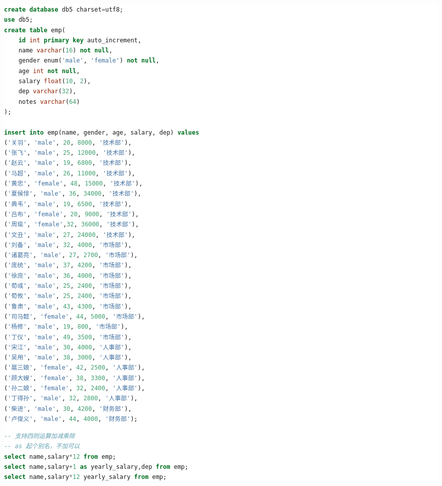 ```sql
create database db5 charset=utf8;
use db5;
create table emp(
    id int primary key auto_increment,
    name varchar(16) not null,
    gender enum('male', 'female') not null,
    age int not null,
    salary float(10, 2),
    dep varchar(32),
    notes varchar(64)
);

insert into emp(name, gender, age, salary, dep) values
('关羽', 'male', 20, 8000, '技术部'),
('张飞', 'male', 25, 12000, '技术部'),
('赵云', 'male', 19, 6800, '技术部'),
('马超', 'male', 26, 11000, '技术部'),
('黄忠', 'female', 48, 15000, '技术部'),
('夏侯惇', 'male', 36, 34000, '技术部'),
('典韦', 'male', 19, 6500, '技术部'),
('吕布', 'female', 20, 9000, '技术部'),
('周瑜', 'female',32, 36000, '技术部'),
('文丑', 'male', 27, 24000, '技术部'),
('刘备', 'male', 32, 4000, '市场部'),
('诸葛亮', 'male', 27, 2700, '市场部'),
('庞统', 'male', 37, 4200, '市场部'),
('徐庶', 'male', 36, 4000, '市场部'),
('荀彧', 'male', 25, 2400, '市场部'),
('荀攸', 'male', 25, 2400, '市场部'),
('鲁肃', 'male', 43, 4300, '市场部'),
('司马懿', 'female', 44, 5000, '市场部'),
('杨修', 'male', 19, 800, '市场部'),
('丁仪', 'male', 49, 3500, '市场部'),
('宋江', 'male', 30, 4000, '人事部'),
('吴用', 'male', 38, 3000, '人事部'),
('扈三娘', 'female', 42, 2500, '人事部'),
('顾大嫂', 'female', 38, 3300, '人事部'),
('孙二娘', 'female', 32, 2400, '人事部'),
('丁得孙', 'male', 32, 2800, '人事部'),
('柴进', 'male', 30, 4200, '财务部'),
('卢俊义', 'male', 44, 4000, '财务部');


```

```sql
-- 支持四则运算加减乘除
-- as 起个别名，不加可以
select name,salary*12 from emp;
select name,salary+1 as yearly_salary,dep from emp;
select name,salary*12 yearly_salary from emp;
```
